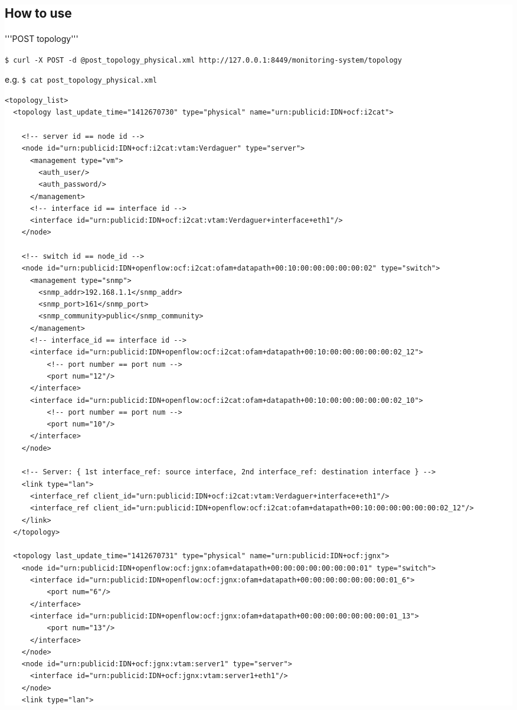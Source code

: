 How to use
----------

'''POST topology'''

`$ curl -X POST -d @post_topology_physical.xml http://127.0.0.1:8449/monitoring-system/topology`

e.g.
`$ cat post_topology_physical.xml`
```
<topology_list>
  <topology last_update_time="1412670730" type="physical" name="urn:publicid:IDN+ocf:i2cat">

    <!-- server id == node id -->
    <node id="urn:publicid:IDN+ocf:i2cat:vtam:Verdaguer" type="server">
      <management type="vm">
        <auth_user/>
        <auth_password/>
      </management>
      <!-- interface id == interface id -->
      <interface id="urn:publicid:IDN+ocf:i2cat:vtam:Verdaguer+interface+eth1"/>
    </node>

    <!-- switch id == node_id -->
    <node id="urn:publicid:IDN+openflow:ocf:i2cat:ofam+datapath+00:10:00:00:00:00:00:02" type="switch">
      <management type="snmp">
        <snmp_addr>192.168.1.1</snmp_addr>
        <snmp_port>161</snmp_port>
        <snmp_community>public</snmp_community>
      </management>
      <!-- interface_id == interface id -->
      <interface id="urn:publicid:IDN+openflow:ocf:i2cat:ofam+datapath+00:10:00:00:00:00:00:02_12">
          <!-- port number == port num -->
          <port num="12"/>
      </interface>
      <interface id="urn:publicid:IDN+openflow:ocf:i2cat:ofam+datapath+00:10:00:00:00:00:00:02_10">
          <!-- port number == port num -->
          <port num="10"/>
      </interface>
    </node>

    <!-- Server: { 1st interface_ref: source interface, 2nd interface_ref: destination interface } -->
    <link type="lan">
      <interface_ref client_id="urn:publicid:IDN+ocf:i2cat:vtam:Verdaguer+interface+eth1"/>
      <interface_ref client_id="urn:publicid:IDN+openflow:ocf:i2cat:ofam+datapath+00:10:00:00:00:00:00:02_12"/>
    </link>
  </topology>

  <topology last_update_time="1412670731" type="physical" name="urn:publicid:IDN+ocf:jgnx">
    <node id="urn:publicid:IDN+openflow:ocf:jgnx:ofam+datapath+00:00:00:00:00:00:00:01" type="switch">
      <interface id="urn:publicid:IDN+openflow:ocf:jgnx:ofam+datapath+00:00:00:00:00:00:00:01_6">
          <port num="6"/>
      </interface>
      <interface id="urn:publicid:IDN+openflow:ocf:jgnx:ofam+datapath+00:00:00:00:00:00:00:01_13">
          <port num="13"/>
      </interface>
    </node>
    <node id="urn:publicid:IDN+ocf:jgnx:vtam:server1" type="server">
      <interface id="urn:publicid:IDN+ocf:jgnx:vtam:server1+eth1"/>
    </node>
    <link type="lan">
```